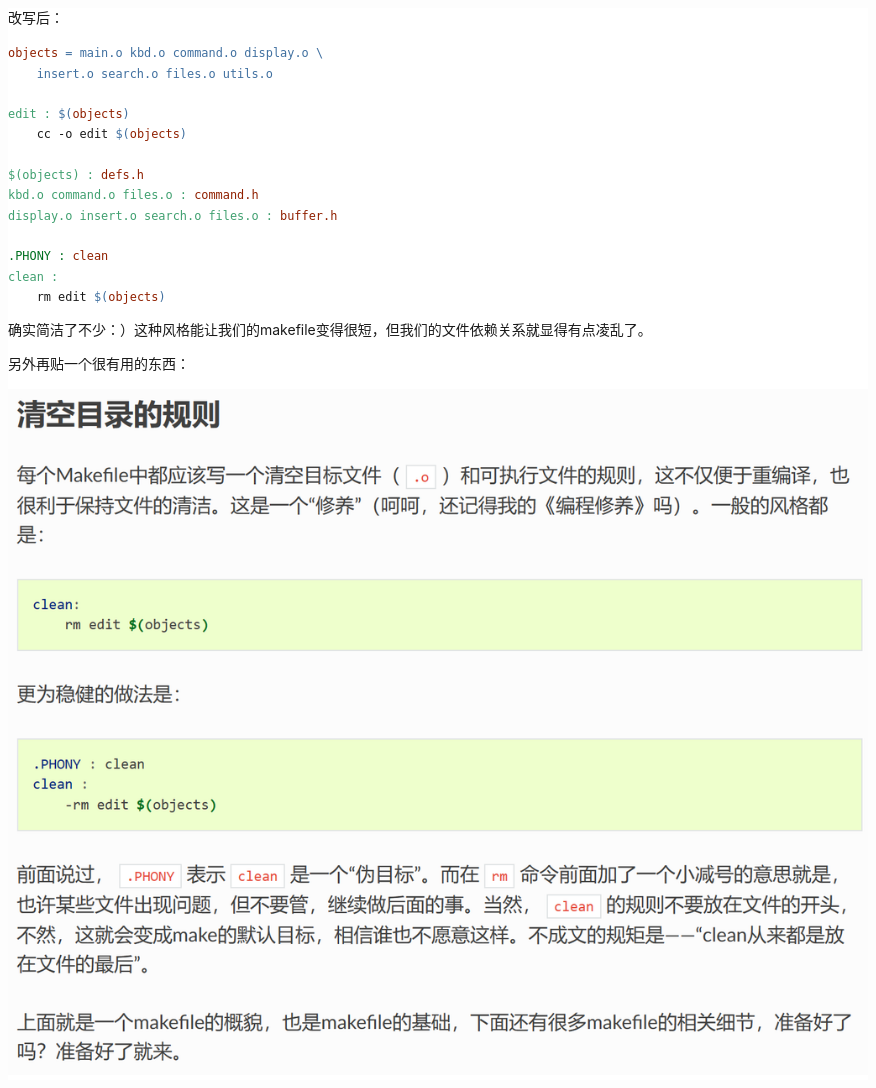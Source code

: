 改写后：

```makefile
objects = main.o kbd.o command.o display.o \
    insert.o search.o files.o utils.o

edit : $(objects)
    cc -o edit $(objects)

$(objects) : defs.h
kbd.o command.o files.o : command.h
display.o insert.o search.o files.o : buffer.h

.PHONY : clean
clean :
    rm edit $(objects)
```

确实简洁了不少：）这种风格能让我们的makefile变得很短，但我们的文件依赖关系就显得有点凌乱了。

另外再贴一个很有用的东西：

![image-20231111223818840](./Lab3%EF%BC%9ARV64%E5%86%85%E6%A0%B8%E5%BC%95%E5%AF%BC%E5%AE%9E%E9%AA%8C%E6%8A%A5%E5%91%8Aimg/image-20231111223818840.png)
